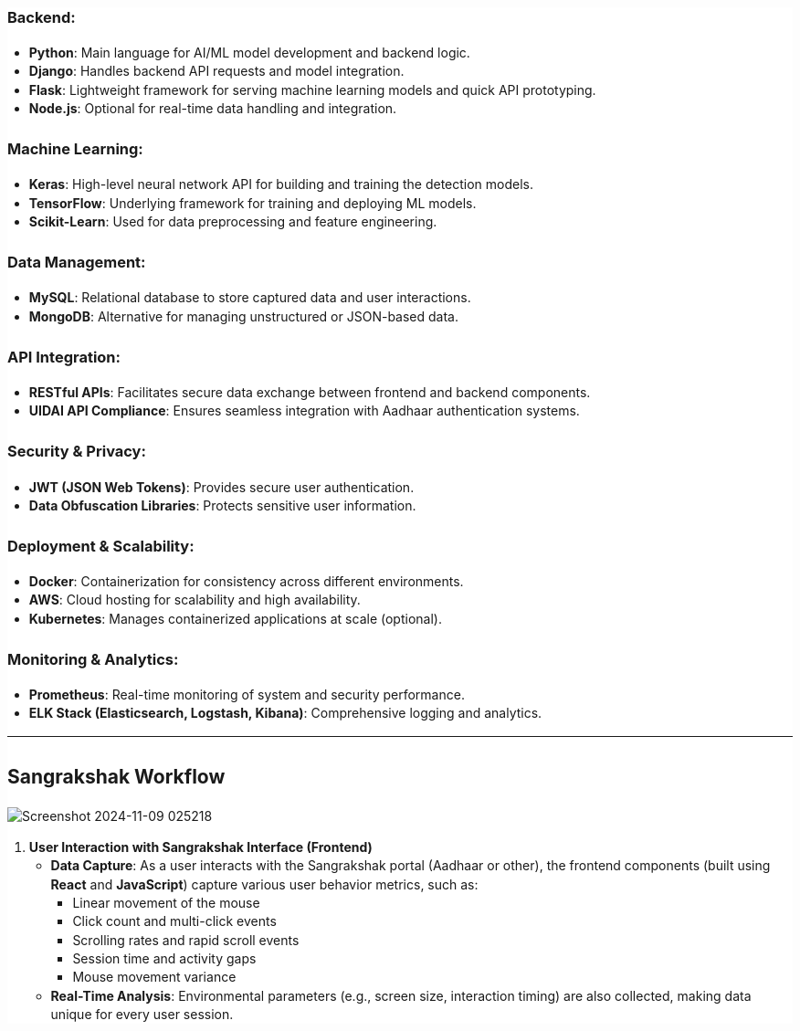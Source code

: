 ### Backend:
- **Python**: Main language for AI/ML model development and backend logic.
- **Django**: Handles backend API requests and model integration.
- **Flask**: Lightweight framework for serving machine learning models and quick API prototyping.
- **Node.js**: Optional for real-time data handling and integration.

### Machine Learning:
- **Keras**: High-level neural network API for building and training the detection models.
- **TensorFlow**: Underlying framework for training and deploying ML models.
- **Scikit-Learn**: Used for data preprocessing and feature engineering.

### Data Management:
- **MySQL**: Relational database to store captured data and user interactions.
- **MongoDB**: Alternative for managing unstructured or JSON-based data.

### API Integration:
- **RESTful APIs**: Facilitates secure data exchange between frontend and backend components.
- **UIDAI API Compliance**: Ensures seamless integration with Aadhaar authentication systems.

### Security & Privacy:
- **JWT (JSON Web Tokens)**: Provides secure user authentication.
- **Data Obfuscation Libraries**: Protects sensitive user information.

### Deployment & Scalability:
- **Docker**: Containerization for consistency across different environments.
- **AWS**: Cloud hosting for scalability and high availability.
- **Kubernetes**: Manages containerized applications at scale (optional).

### Monitoring & Analytics:
- **Prometheus**: Real-time monitoring of system and security performance.
- **ELK Stack (Elasticsearch, Logstash, Kibana)**: Comprehensive logging and analytics.

---

## Sangrakshak Workflow

![Screenshot 2024-11-09 025218](https://github.com/user-attachments/assets/2b88652f-8c76-4f7b-981e-bf3856f1aa31)

1. **User Interaction with Sangrakshak Interface (Frontend)**
   - **Data Capture**: As a user interacts with the Sangrakshak portal (Aadhaar or other), the frontend components (built using **React** and **JavaScript**) capture various user behavior metrics, such as:
     - Linear movement of the mouse
     - Click count and multi-click events
     - Scrolling rates and rapid scroll events
     - Session time and activity gaps
     - Mouse movement variance
   - **Real-Time Analysis**: Environmental parameters (e.g., screen size, interaction timing) are also collected, making data unique for every user session.
